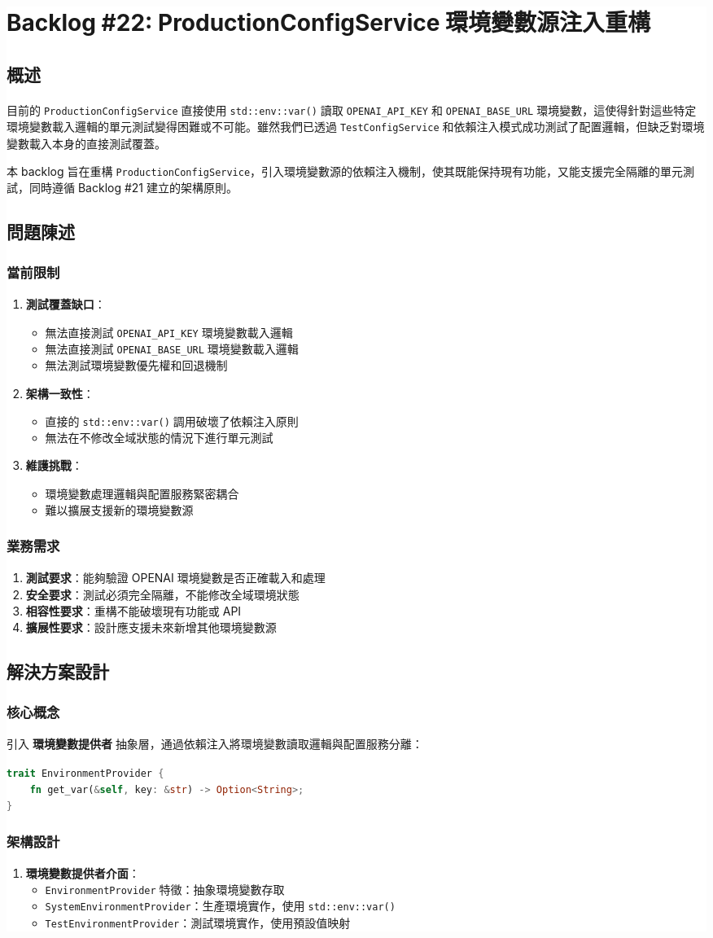 # Backlog #22: ProductionConfigService 環境變數源注入重構

## 概述

目前的 `ProductionConfigService` 直接使用 `std::env::var()` 讀取 `OPENAI_API_KEY` 和 `OPENAI_BASE_URL` 環境變數，這使得針對這些特定環境變數載入邏輯的單元測試變得困難或不可能。雖然我們已透過 `TestConfigService` 和依賴注入模式成功測試了配置邏輯，但缺乏對環境變數載入本身的直接測試覆蓋。

本 backlog 旨在重構 `ProductionConfigService`，引入環境變數源的依賴注入機制，使其既能保持現有功能，又能支援完全隔離的單元測試，同時遵循 Backlog #21 建立的架構原則。

## 問題陳述

### 當前限制

1. **測試覆蓋缺口**：
   - 無法直接測試 `OPENAI_API_KEY` 環境變數載入邏輯
   - 無法直接測試 `OPENAI_BASE_URL` 環境變數載入邏輯
   - 無法測試環境變數優先權和回退機制

2. **架構一致性**：
   - 直接的 `std::env::var()` 調用破壞了依賴注入原則
   - 無法在不修改全域狀態的情況下進行單元測試

3. **維護挑戰**：
   - 環境變數處理邏輯與配置服務緊密耦合
   - 難以擴展支援新的環境變數源

### 業務需求

1. **測試要求**：能夠驗證 OPENAI 環境變數是否正確載入和處理
2. **安全要求**：測試必須完全隔離，不能修改全域環境狀態
3. **相容性要求**：重構不能破壞現有功能或 API
4. **擴展性要求**：設計應支援未來新增其他環境變數源

## 解決方案設計

### 核心概念

引入 **環境變數提供者** 抽象層，通過依賴注入將環境變數讀取邏輯與配置服務分離：

```rust
trait EnvironmentProvider {
    fn get_var(&self, key: &str) -> Option<String>;
}
```

### 架構設計

1. **環境變數提供者介面**：
   - `EnvironmentProvider` 特徵：抽象環境變數存取
   - `SystemEnvironmentProvider`：生產環境實作，使用 `std::env::var()`
   - `TestEnvironmentProvider`：測試環境實作，使用預設值映射
